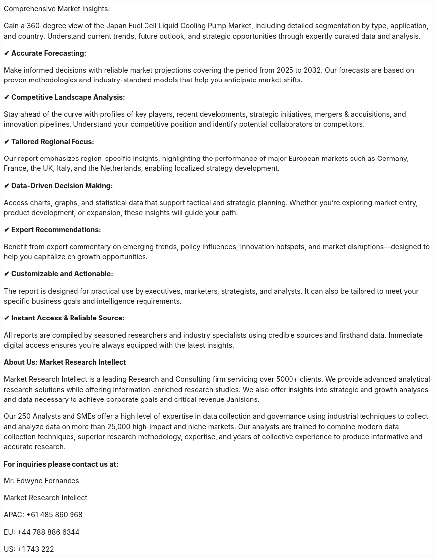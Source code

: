 Comprehensive Market Insights:</strong></p><p>Gain a 360-degree view of the Japan Fuel Cell Liquid Cooling Pump Market, including detailed segmentation by type, application, and country. Understand current trends, future outlook, and strategic opportunities through expertly curated data and analysis.</p><p><strong>✔ Accurate Forecasting:</strong></p><p>Make informed decisions with reliable market projections covering the period from 2025 to 2032. Our forecasts are based on proven methodologies and industry-standard models that help you anticipate market shifts.</p><p><strong>✔ Competitive Landscape Analysis:</strong></p><p>Stay ahead of the curve with profiles of key players, recent developments, strategic initiatives, mergers &amp; acquisitions, and innovation pipelines. Understand your competitive position and identify potential collaborators or competitors.</p><p><strong>✔ Tailored Regional Focus:</strong></p><p>Our report emphasizes region-specific insights, highlighting the performance of major European markets such as Germany, France, the UK, Italy, and the Netherlands, enabling localized strategy development.</p><p><strong>✔ Data-Driven Decision Making:</strong></p><p>Access charts, graphs, and statistical data that support tactical and strategic planning. Whether you&rsquo;re exploring market entry, product development, or expansion, these insights will guide your path.</p><p><strong>✔ Expert Recommendations:</strong></p><p>Benefit from expert commentary on emerging trends, policy influences, innovation hotspots, and market disruptions&mdash;designed to help you capitalize on growth opportunities.</p><p><strong>✔ Customizable and Actionable:</strong></p><p>The report is designed for practical use by executives, marketers, strategists, and analysts. It can also be tailored to meet your specific business goals and intelligence requirements.</p><p><strong>✔ Instant Access &amp; Reliable Source:</strong></p><p>All reports are compiled by seasoned researchers and industry specialists using credible sources and firsthand data. Immediate digital access ensures you're always equipped with the latest insights.</p><p><strong><span class="font-[700]">About Us: Market Research Intellect</span></strong></p><p><span class="">Market Research Intellect is a leading Research and Consulting firm servicing over 5000+ clients. We provide advanced analytical research solutions while offering information-enriched research studies.&nbsp;</span>We also offer insights into strategic and growth analyses and data necessary to achieve corporate goals and critical revenue Janisions.</p><p><span class="">Our 250 Analysts and SMEs offer a high level of expertise in data collection and governance using industrial techniques to collect and analyze data on more than 25,000 high-impact and niche markets. Our analysts are trained to combine modern data collection techniques, superior research methodology, expertise, and years of collective experience to produce informative and accurate research.</span></p><p><strong>For inquiries please contact us at:</strong></p><p>Mr. Edwyne Fernandes</p><p>Market Research Intellect</p><p>APAC: +61 485 860 968</p><p>EU: +44 788 886 6344</p><p>US: +1 743 222